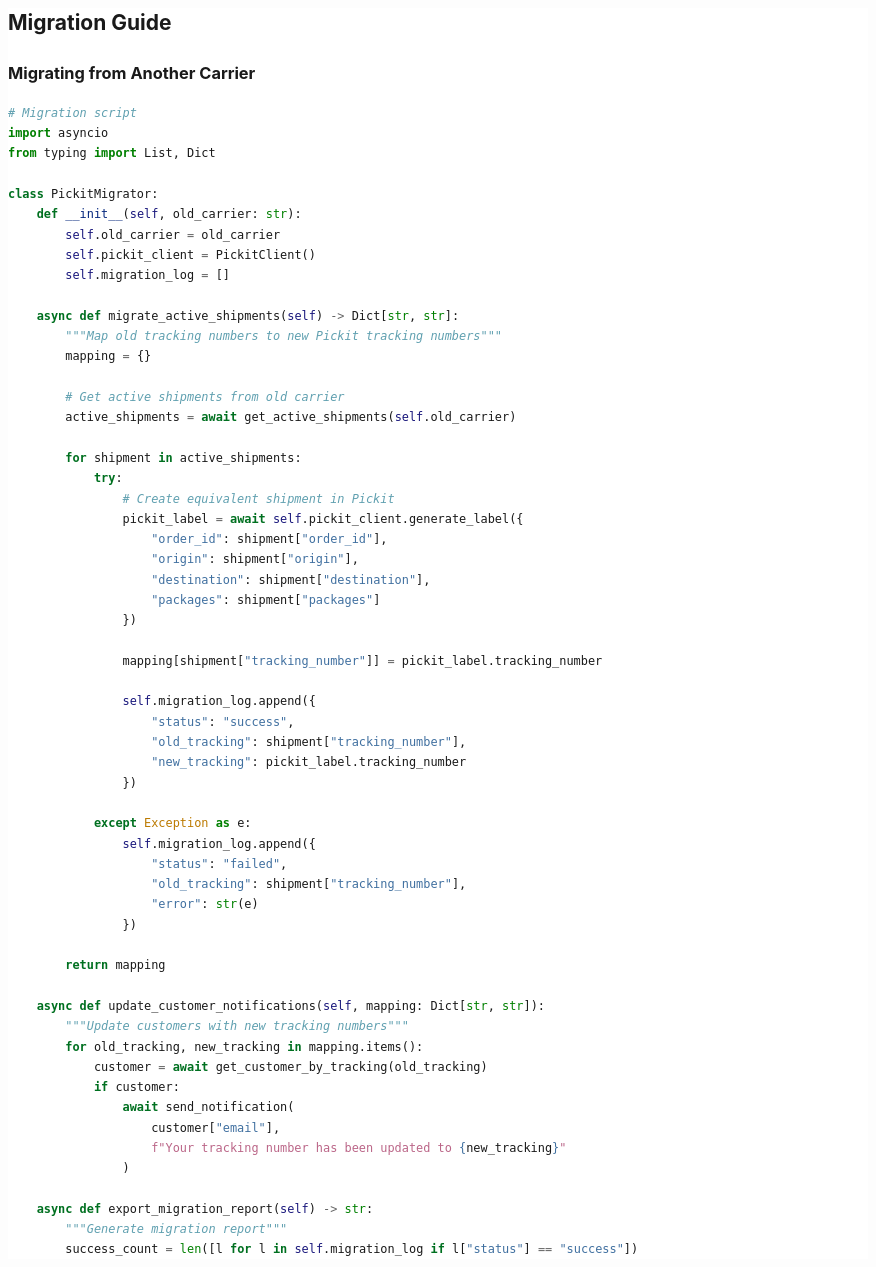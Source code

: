 
## Migration Guide

### Migrating from Another Carrier

```python
# Migration script
import asyncio
from typing import List, Dict

class PickitMigrator:
    def __init__(self, old_carrier: str):
        self.old_carrier = old_carrier
        self.pickit_client = PickitClient()
        self.migration_log = []
    
    async def migrate_active_shipments(self) -> Dict[str, str]:
        """Map old tracking numbers to new Pickit tracking numbers"""
        mapping = {}
        
        # Get active shipments from old carrier
        active_shipments = await get_active_shipments(self.old_carrier)
        
        for shipment in active_shipments:
            try:
                # Create equivalent shipment in Pickit
                pickit_label = await self.pickit_client.generate_label({
                    "order_id": shipment["order_id"],
                    "origin": shipment["origin"],
                    "destination": shipment["destination"],
                    "packages": shipment["packages"]
                })
                
                mapping[shipment["tracking_number"]] = pickit_label.tracking_number
                
                self.migration_log.append({
                    "status": "success",
                    "old_tracking": shipment["tracking_number"],
                    "new_tracking": pickit_label.tracking_number
                })
                
            except Exception as e:
                self.migration_log.append({
                    "status": "failed",
                    "old_tracking": shipment["tracking_number"],
                    "error": str(e)
                })
        
        return mapping
    
    async def update_customer_notifications(self, mapping: Dict[str, str]):
        """Update customers with new tracking numbers"""
        for old_tracking, new_tracking in mapping.items():
            customer = await get_customer_by_tracking(old_tracking)
            if customer:
                await send_notification(
                    customer["email"],
                    f"Your tracking number has been updated to {new_tracking}"
                )
    
    async def export_migration_report(self) -> str:
        """Generate migration report"""
        success_count = len([l for l in self.migration_log if l["status"] == "success"])
```